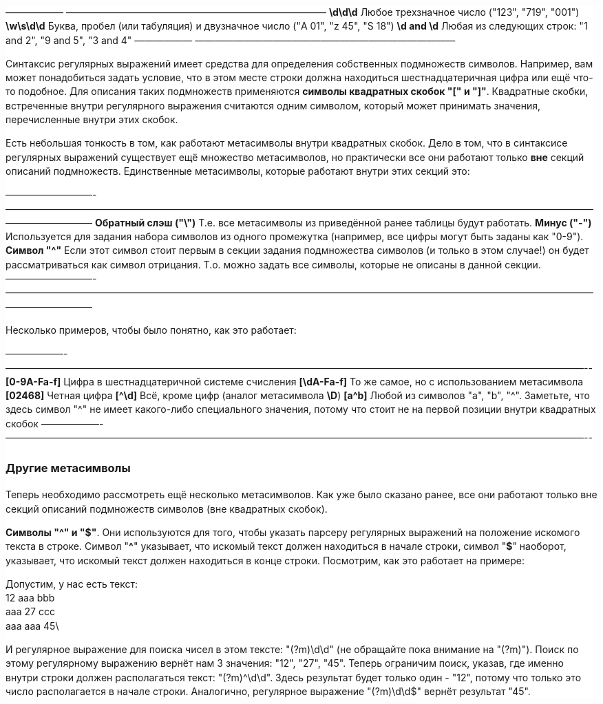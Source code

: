   —————— ———————————————————————————
  **\\d\\d\\d**      Любое трехзначное число ("123", "719", "001")
  **\\w\\s\\d\\d**   Буква, пробел (или табуляция) и двузначное число ("A 01", "z 45", "S 18")
  **\\d and \\d**    Любая из следующих строк: "1 and 2", "9 and 5", "3 and 4"
  —————— ———————————————————————————

Синтаксис регулярных выражений имеет средства для определения собственных подмножеств символов. Например, вам может понадобиться задать условие, что в этом месте строки должна находиться шестнадцатеричная цифра или ещё что-то подобное. Для описания таких подмножеств применяются **символы квадратных скобок "\[" и "\]"**. Квадратные скобки, встреченные внутри регулярного выражения считаются одним символом, который может принимать значения, перечисленные внутри этих скобок.

Есть небольшая тонкость в том, как работают метасимволы внутри квадратных скобок. Дело в том, что в синтаксисе регулярных выражений существует ещё множество метасимволов, но практически все они работают только **вне** секций описаний подмножеств. Единственные метасимволы, которые работают внутри этих секций это:

  —————————- ——————————————————————————————————————————————————————————————————————
  **Обратный слэш ("\\")**   Т.е. все метасимволы из приведённой ранее таблицы будут работать.
  **Минус ("-")**            Используется для задания набора символов из одного промежутка (например, все цифры могут быть заданы как "0-9").
  **Символ "\^"**            Если этот символ стоит первым в секции задания подмножества символов (и только в этом случае!) он будет рассматриваться как символ отрицания. Т.о. можно задать все символы, которые не описаны в данной секции.
  —————————- ——————————————————————————————————————————————————————————————————————

Несколько примеров, чтобы было понятно, как это работает:

  ——————- ————————————————————————————————————————————————————————————--
  **\[0-9A-Fa-f\]**   Цифра в шестнадцатеричной системе счисления
  **\[\\dA-Fa-f\]**   То же самое, но с использованием метасимвола
  **\[02468\]**       Четная цифра
  **\[\^\\d\]**       Всё, кроме цифр (аналог метасимвола **\\D**)
  **\[a\^b\]**        Любой из символов "a", "b", "\^". Заметьте, что здесь символ "\^" не имеет какого-либо специального значения, потому что стоит не на первой позиции внутри квадратных скобок
  ——————- ————————————————————————————————————————————————————————————--

### Другие метасимволы

Теперь необходимо рассмотреть ещё несколько метасимволов. Как уже было сказано ранее, все они работают только вне секций описаний подмножеств символов (вне квадратных скобок).

**Символы "\^" и "\$"**. Они используются для того, чтобы указать парсеру регулярных выражений на положение искомого текста в строке. Символ "**\^**" указывает, что искомый текст должен находиться в начале строки, символ "**\$**" наоборот, указывает, что искомый текст должен находиться в конце строки. Посмотрим, как это работает на примере:

Допустим, у нас есть текст:\
12 aaa bbb\
aaa 27 ccc\
aaa aaa 45\

И регулярное выражение для поиска чисел в этом тексте: "(?m)\\d\\d" (не обращайте пока внимание на "(?m)"). Поиск по этому регулярному выражению вернёт нам 3 значения: "12", "27", "45". Теперь ограничим поиск, указав, где именно внутри строки должен располагаться текст: "(?m)\^\\d\\d". Здесь результат будет только один - "12", потому что только это число располагается в начале строки. Аналогично, регулярное выражение "(?m)\\d\\d\$" вернёт результат "45".
